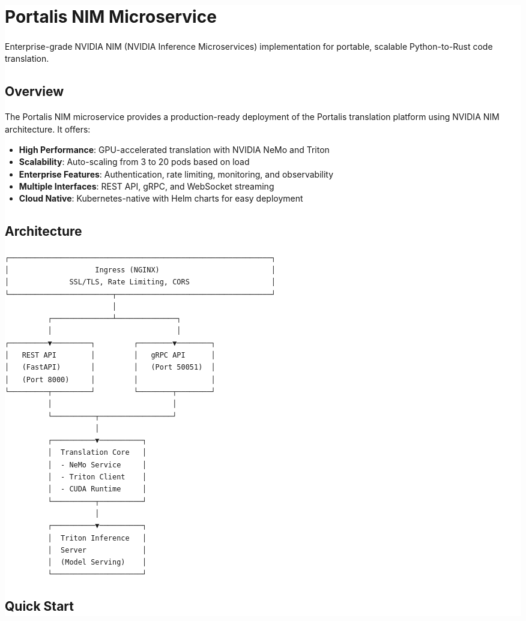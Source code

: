 # Portalis NIM Microservice

Enterprise-grade NVIDIA NIM (NVIDIA Inference Microservices) implementation for portable, scalable Python-to-Rust code translation.

## Overview

The Portalis NIM microservice provides a production-ready deployment of the Portalis translation platform using NVIDIA NIM architecture. It offers:

- **High Performance**: GPU-accelerated translation with NVIDIA NeMo and Triton
- **Scalability**: Auto-scaling from 3 to 20 pods based on load
- **Enterprise Features**: Authentication, rate limiting, monitoring, and observability
- **Multiple Interfaces**: REST API, gRPC, and WebSocket streaming
- **Cloud Native**: Kubernetes-native with Helm charts for easy deployment

## Architecture

```
┌─────────────────────────────────────────────────────────────┐
│                    Ingress (NGINX)                          │
│              SSL/TLS, Rate Limiting, CORS                   │
└────────────────────────┬────────────────────────────────────┘
                         │
          ┌──────────────┴──────────────┐
          │                             │
┌─────────▼─────────┐         ┌────────▼────────┐
│   REST API        │         │   gRPC API      │
│   (FastAPI)       │         │   (Port 50051)  │
│   (Port 8000)     │         │                 │
└─────────┬─────────┘         └────────┬────────┘
          │                            │
          └──────────┬─────────────────┘
                     │
          ┌──────────▼──────────┐
          │  Translation Core   │
          │  - NeMo Service     │
          │  - Triton Client    │
          │  - CUDA Runtime     │
          └──────────┬──────────┘
                     │
          ┌──────────▼──────────┐
          │  Triton Inference   │
          │  Server             │
          │  (Model Serving)    │
          └─────────────────────┘
```

## Quick Start
